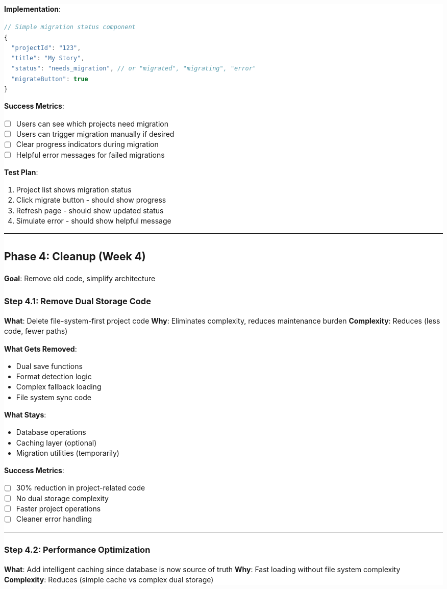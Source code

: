 **Implementation**:
```javascript
// Simple migration status component
{
  "projectId": "123",
  "title": "My Story",
  "status": "needs_migration", // or "migrated", "migrating", "error"
  "migrateButton": true
}
```

**Success Metrics**:
- [ ] Users can see which projects need migration
- [ ] Users can trigger migration manually if desired
- [ ] Clear progress indicators during migration
- [ ] Helpful error messages for failed migrations

**Test Plan**:
1. Project list shows migration status
2. Click migrate button - should show progress
3. Refresh page - should show updated status
4. Simulate error - should show helpful message

---

## Phase 4: Cleanup (Week 4)
**Goal**: Remove old code, simplify architecture

### Step 4.1: Remove Dual Storage Code
**What**: Delete file-system-first project code
**Why**: Eliminates complexity, reduces maintenance burden
**Complexity**: Reduces (less code, fewer paths)

**What Gets Removed**:
- Dual save functions
- Format detection logic
- Complex fallback loading
- File system sync code

**What Stays**:
- Database operations
- Caching layer (optional)
- Migration utilities (temporarily)

**Success Metrics**:
- [ ] 30% reduction in project-related code
- [ ] No dual storage complexity
- [ ] Faster project operations
- [ ] Cleaner error handling

---

### Step 4.2: Performance Optimization
**What**: Add intelligent caching since database is now source of truth
**Why**: Fast loading without file system complexity
**Complexity**: Reduces (simple cache vs complex dual storage)
